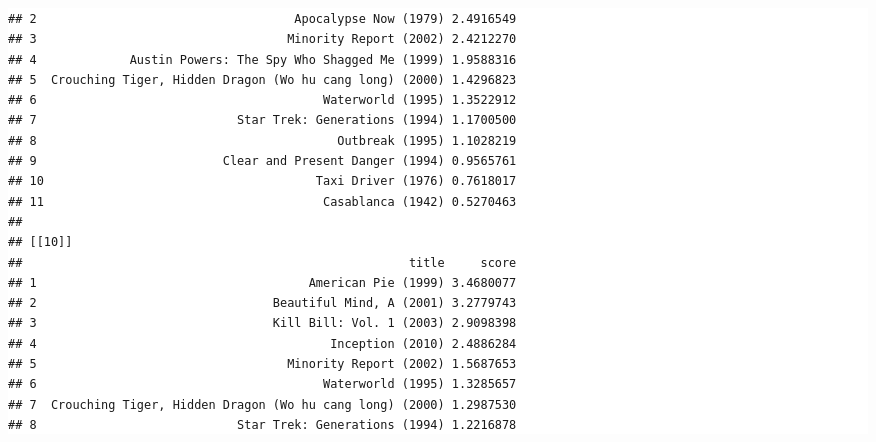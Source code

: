     ## 2                                    Apocalypse Now (1979) 2.4916549
    ## 3                                   Minority Report (2002) 2.4212270
    ## 4             Austin Powers: The Spy Who Shagged Me (1999) 1.9588316
    ## 5  Crouching Tiger, Hidden Dragon (Wo hu cang long) (2000) 1.4296823
    ## 6                                        Waterworld (1995) 1.3522912
    ## 7                            Star Trek: Generations (1994) 1.1700500
    ## 8                                          Outbreak (1995) 1.1028219
    ## 9                          Clear and Present Danger (1994) 0.9565761
    ## 10                                      Taxi Driver (1976) 0.7618017
    ## 11                                       Casablanca (1942) 0.5270463
    ## 
    ## [[10]]
    ##                                                      title     score
    ## 1                                      American Pie (1999) 3.4680077
    ## 2                                 Beautiful Mind, A (2001) 3.2779743
    ## 3                                 Kill Bill: Vol. 1 (2003) 2.9098398
    ## 4                                         Inception (2010) 2.4886284
    ## 5                                   Minority Report (2002) 1.5687653
    ## 6                                        Waterworld (1995) 1.3285657
    ## 7  Crouching Tiger, Hidden Dragon (Wo hu cang long) (2000) 1.2987530
    ## 8                            Star Trek: Generations (1994) 1.2216878